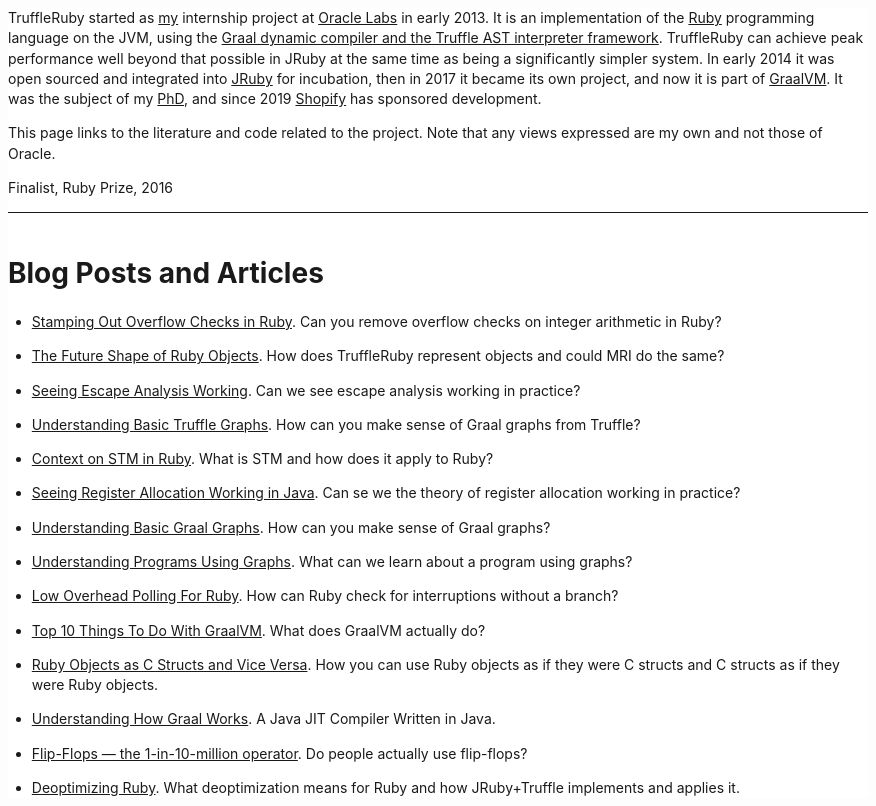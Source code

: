 TruffleRuby started as [my](..) internship project at [Oracle
Labs](https://labs.oracle.com/) in early 2013. It is an implementation of the
[Ruby](https://www.ruby-lang.org/) programming language on the JVM, using the
[Graal dynamic compiler and the Truffle AST interpreter
framework](https://openjdk.java.net/projects/graal/). TruffleRuby can achieve
peak performance well beyond that possible in JRuby at the same time as being a
significantly simpler system. In early 2014 it was open sourced and integrated
into [JRuby](https://www.jruby.org/) for incubation, then in 2017 it became its
own project, and now it is part of [GraalVM](https://www.graalvm.org/). It was
the subject of my [PhD](../phd/), and since 2019
[Shopify](https://shopify.engineering/) has sponsored development.

This page links to the literature and code related to the project. Note that any
views expressed are my own and not those of Oracle.

<i class="fas fa-trophy"></i> Finalist, Ruby Prize, 2016

----

# Blog Posts and Articles

*   [Stamping Out Overflow Checks in Ruby](stamping-out-overflow-checks/). Can you remove overflow checks on integer arithmetic in Ruby?

*   [The Future Shape of Ruby Objects](rubykaigi21/). How does TruffleRuby represent objects and could MRI do the same?

*   [Seeing Escape Analysis Working](seeing-escape-analysis). Can we see escape analysis working in practice?

*   [Understanding Basic Truffle Graphs](basic-truffle-graphs). How can you make sense of Graal graphs from Truffle?

*   [Context on STM in Ruby](ruby-stm). What is STM and how does it apply to Ruby?

*   [Seeing Register Allocation Working in Java](register-allocation). Can se we the theory of register allocation working in practice?

*   [Understanding Basic Graal Graphs](basic-graal-graphs). How can you make sense of Graal graphs?

*   [Understanding Programs Using Graphs](https://shopify.engineering/blogs/engineering/understanding-programs-using-graphs). What can we learn about a program using graphs?

*   [Low Overhead Polling For Ruby](low-overhead-polling/). How can Ruby check for interruptions without a branch?

*   [Top 10 Things To Do With GraalVM](tenthings/). What does GraalVM actually do?

*   [Ruby Objects as C Structs and Vice Versa](structs/). How you can use Ruby objects as if they were C structs and C structs as if they were Ruby objects.

*   [Understanding How Graal Works](jokerconf17/). A Java JIT Compiler Written in Java.

*   [Flip-Flops &mdash; the 1-in-10-million operator](flip-flops/). Do people actually use flip-flops?

*   [Deoptimizing Ruby](deoptimizing/). What deoptimization means for Ruby and how JRuby+Truffle implements and applies it.
